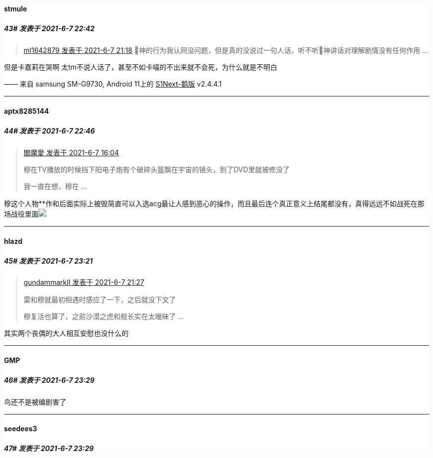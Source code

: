 ####  stmule  
##### 43#       发表于 2021-6-7 22:42


<blockquote><a href="httphttps://bbs.saraba1st.com/2b/forum.php?mod=redirect&amp;goto=findpost&amp;pid=51508593&amp;ptid=2008514" target="_blank">ml1642879 发表于 2021-6-7 21:18</a>
🐔神的行为我认同没问题，但是真的没说过一句人话，听不听🐔神讲话对理解剧情没有任何作用 ...</blockquote>
但是卡嘉莉在哭啊
太tm不说人话了，甚至不如卡喵的不出来就不会死，为什么就是不明白

—— 来自 samsung SM-G9730, Android 11上的 [S1Next-鹅版](https://github.com/ykrank/S1-Next/releases) v2.4.4.1


*****

####  aptx8285144  
##### 44#       发表于 2021-6-7 22:46


<blockquote><a href="httphttps://bbs.saraba1st.com/2b/forum.php?mod=redirect&amp;goto=findpost&amp;pid=51505276&amp;ptid=2008514" target="_blank">閻魔愛 发表于 2021-6-7 16:04</a>

穆在TV播放的时候挡下阳电子炮有个破碎头盔飘在宇宙的镜头，到了DVD里就被修没了

我一直在想，穆在 ...</blockquote>
穆这个人物**作和后面实际上被毁简直可以入选acg最让人感到恶心的操作，而且最后连个真正意义上结尾都没有，真得远远不如战死在那场战役里面<img src="https://static.saraba1st.com/image/smiley/face2017/117.png" referrerpolicy="no-referrer">


*****

####  hlazd  
##### 45#       发表于 2021-6-7 23:21


<blockquote><a href="httphttps://bbs.saraba1st.com/2b/forum.php?mod=redirect&amp;goto=findpost&amp;pid=51508685&amp;ptid=2008514" target="_blank">gundammarkⅡ 发表于 2021-6-7 21:27</a>

雷和穆就最初相遇时感应了一下，之后就没下文了

穆复活也算了，之前沙漠之虎和舰长实在太暧昧了 ...</blockquote>
其实两个丧偶的大人相互安慰也没什么的


*****

####  GMP  
##### 46#       发表于 2021-6-7 23:29


鸟还不是被编剧害了


*****

####  seedees3  
##### 47#       发表于 2021-6-7 23:29
